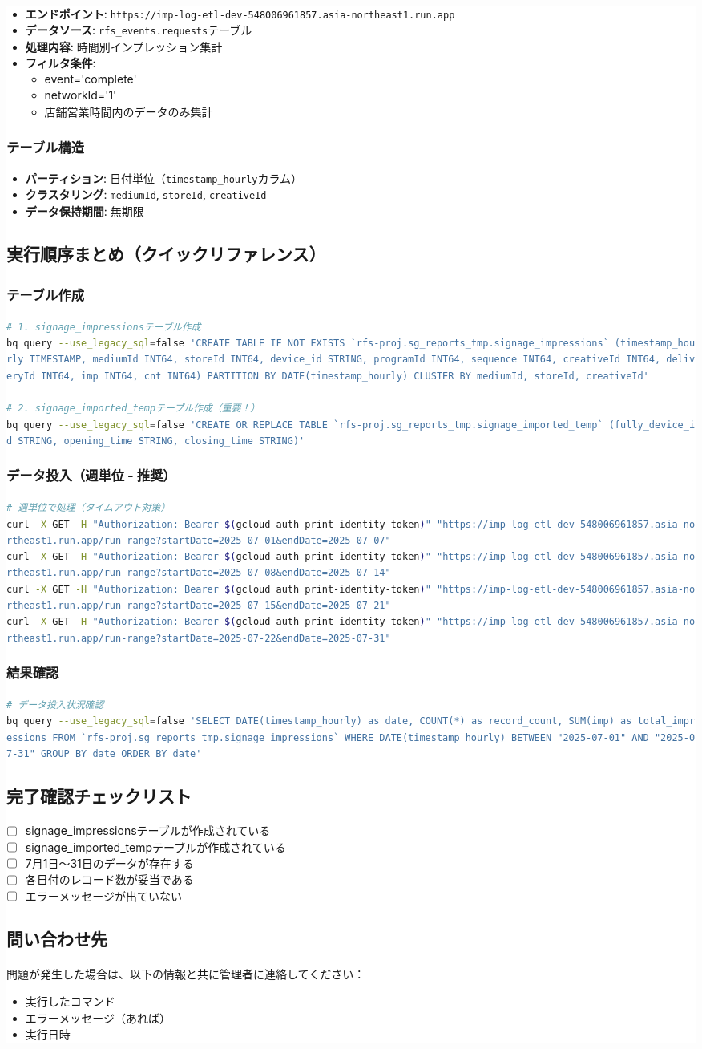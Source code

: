 - **エンドポイント**: `https://imp-log-etl-dev-548006961857.asia-northeast1.run.app`
- **データソース**: `rfs_events.requests`テーブル
- **処理内容**: 時間別インプレッション集計
- **フィルタ条件**: 
  - event='complete'
  - networkId='1'
  - 店舗営業時間内のデータのみ集計

### テーブル構造

- **パーティション**: 日付単位（`timestamp_hourly`カラム）
- **クラスタリング**: `mediumId`, `storeId`, `creativeId`
- **データ保持期間**: 無期限

## 実行順序まとめ（クイックリファレンス）

### テーブル作成
```bash
# 1. signage_impressionsテーブル作成
bq query --use_legacy_sql=false 'CREATE TABLE IF NOT EXISTS `rfs-proj.sg_reports_tmp.signage_impressions` (timestamp_hourly TIMESTAMP, mediumId INT64, storeId INT64, device_id STRING, programId INT64, sequence INT64, creativeId INT64, deliveryId INT64, imp INT64, cnt INT64) PARTITION BY DATE(timestamp_hourly) CLUSTER BY mediumId, storeId, creativeId'

# 2. signage_imported_tempテーブル作成（重要！）
bq query --use_legacy_sql=false 'CREATE OR REPLACE TABLE `rfs-proj.sg_reports_tmp.signage_imported_temp` (fully_device_id STRING, opening_time STRING, closing_time STRING)'
```

### データ投入（週単位 - 推奨）
```bash
# 週単位で処理（タイムアウト対策）
curl -X GET -H "Authorization: Bearer $(gcloud auth print-identity-token)" "https://imp-log-etl-dev-548006961857.asia-northeast1.run.app/run-range?startDate=2025-07-01&endDate=2025-07-07"
curl -X GET -H "Authorization: Bearer $(gcloud auth print-identity-token)" "https://imp-log-etl-dev-548006961857.asia-northeast1.run.app/run-range?startDate=2025-07-08&endDate=2025-07-14"
curl -X GET -H "Authorization: Bearer $(gcloud auth print-identity-token)" "https://imp-log-etl-dev-548006961857.asia-northeast1.run.app/run-range?startDate=2025-07-15&endDate=2025-07-21"
curl -X GET -H "Authorization: Bearer $(gcloud auth print-identity-token)" "https://imp-log-etl-dev-548006961857.asia-northeast1.run.app/run-range?startDate=2025-07-22&endDate=2025-07-31"
```

### 結果確認
```bash
# データ投入状況確認
bq query --use_legacy_sql=false 'SELECT DATE(timestamp_hourly) as date, COUNT(*) as record_count, SUM(imp) as total_impressions FROM `rfs-proj.sg_reports_tmp.signage_impressions` WHERE DATE(timestamp_hourly) BETWEEN "2025-07-01" AND "2025-07-31" GROUP BY date ORDER BY date'
```

## 完了確認チェックリスト

- [ ] signage_impressionsテーブルが作成されている
- [ ] signage_imported_tempテーブルが作成されている
- [ ] 7月1日〜31日のデータが存在する
- [ ] 各日付のレコード数が妥当である
- [ ] エラーメッセージが出ていない

## 問い合わせ先

問題が発生した場合は、以下の情報と共に管理者に連絡してください：
- 実行したコマンド
- エラーメッセージ（あれば）
- 実行日時